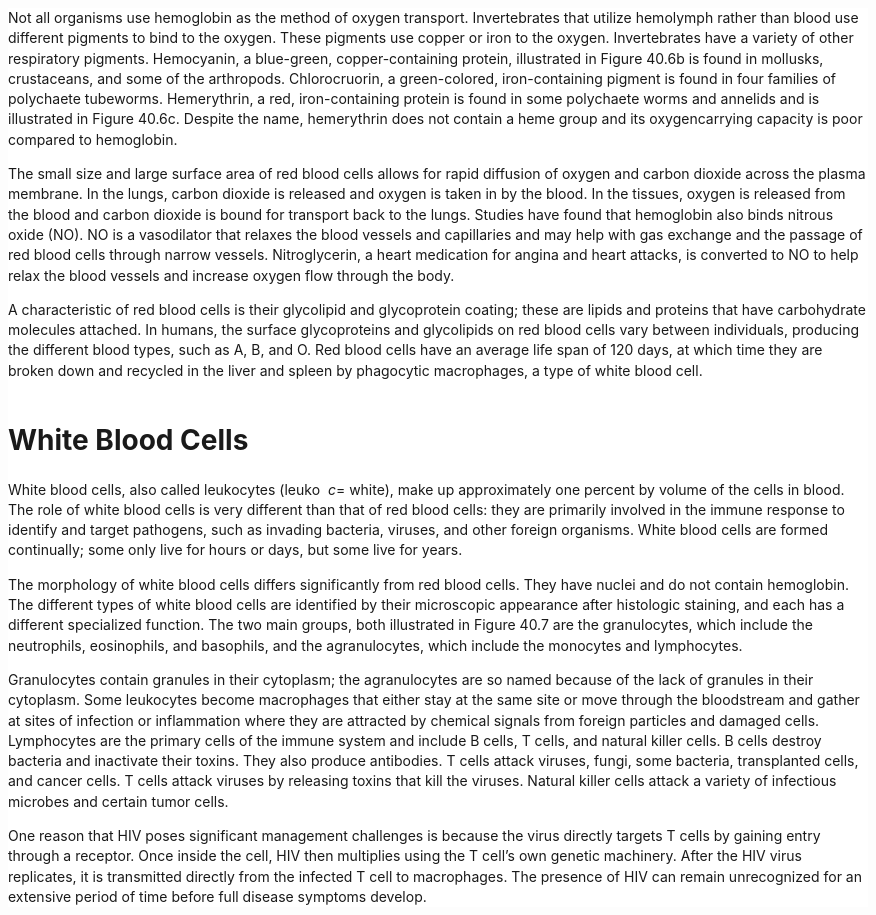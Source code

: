 Not all organisms use hemoglobin as the method of oxygen transport. Invertebrates that utilize hemolymph rather than blood use different pigments to bind to the oxygen. These pigments use copper or iron to the oxygen. Invertebrates have a variety of other respiratory pigments. Hemocyanin, a blue-green, copper-containing protein, illustrated in Figure 40.6b is found in mollusks, crustaceans, and some of the arthropods. Chlorocruorin, a green-colored, iron-containing pigment is found in four families of polychaete tubeworms. Hemerythrin, a red, iron-containing protein is found in some polychaete worms and annelids and is illustrated in Figure 40.6c. Despite the name, hemerythrin does not contain a heme group and its oxygencarrying capacity is poor compared to hemoglobin.

The small size and large surface area of red blood cells allows for rapid diffusion of oxygen and carbon dioxide across the plasma membrane. In the lungs, carbon dioxide is released and oxygen is taken in by the blood. In the tissues, oxygen is released from the blood and carbon dioxide is bound for transport back to the lungs. Studies have found that hemoglobin also binds nitrous oxide (NO). NO is a vasodilator that relaxes the blood vessels and capillaries and may help with gas exchange and the passage of red blood cells through narrow vessels. Nitroglycerin, a heart medication for angina and heart attacks, is converted to NO to help relax the blood vessels and increase oxygen flow through the body.

A characteristic of red blood cells is their glycolipid and glycoprotein coating; these are lipids and proteins that have carbohydrate molecules attached. In humans, the surface glycoproteins and glycolipids on red blood cells vary between individuals, producing the different blood types, such as A, B, and O. Red blood cells have an average life span of 120 days, at which time they are broken down and recycled in the liver and spleen by phagocytic macrophages, a type of white blood cell.

# White Blood Cells

White blood cells, also called leukocytes (leuko $\ c =$ white), make up approximately one percent by volume of the cells in blood. The role of white blood cells is very different than that of red blood cells: they are primarily involved in the immune response to identify and target pathogens, such as invading bacteria, viruses, and other foreign organisms. White blood cells are formed continually; some only live for hours or days, but some live for years.

The morphology of white blood cells differs significantly from red blood cells. They have nuclei and do not contain hemoglobin. The different types of white blood cells are identified by their microscopic appearance after histologic staining, and each has a different specialized function. The two main groups, both illustrated in Figure 40.7 are the granulocytes, which include the neutrophils, eosinophils, and basophils, and the agranulocytes, which include the monocytes and lymphocytes.

Granulocytes contain granules in their cytoplasm; the agranulocytes are so named because of the lack of granules in their cytoplasm. Some leukocytes become macrophages that either stay at the same site or move through the bloodstream and gather at sites of infection or inflammation where they are attracted by chemical signals from foreign particles and damaged cells. Lymphocytes are the primary cells of the immune system and include B cells, T cells, and natural killer cells. B cells destroy bacteria and inactivate their toxins. They also produce antibodies. T cells attack viruses, fungi, some bacteria, transplanted cells, and cancer cells. T cells attack viruses by releasing toxins that kill the viruses. Natural killer cells attack a variety of infectious microbes and certain tumor cells.

One reason that HIV poses significant management challenges is because the virus directly targets T cells by gaining entry through a receptor. Once inside the cell, HIV then multiplies using the T cell’s own genetic machinery. After the HIV virus replicates, it is transmitted directly from the infected T cell to macrophages. The presence of HIV can remain unrecognized for an extensive period of time before full disease symptoms develop.
